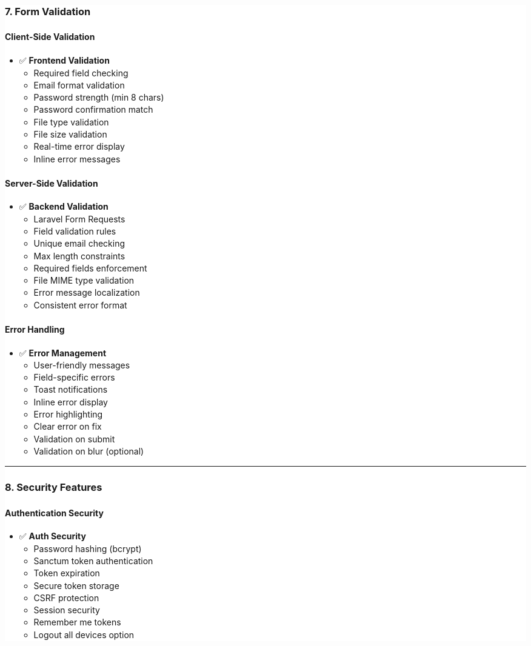 ### 7. Form Validation

#### Client-Side Validation

- ✅ **Frontend Validation**
  - Required field checking
  - Email format validation
  - Password strength (min 8 chars)
  - Password confirmation match
  - File type validation
  - File size validation
  - Real-time error display
  - Inline error messages

#### Server-Side Validation

- ✅ **Backend Validation**
  - Laravel Form Requests
  - Field validation rules
  - Unique email checking
  - Max length constraints
  - Required fields enforcement
  - File MIME type validation
  - Error message localization
  - Consistent error format

#### Error Handling

- ✅ **Error Management**
  - User-friendly messages
  - Field-specific errors
  - Toast notifications
  - Inline error display
  - Error highlighting
  - Clear error on fix
  - Validation on submit
  - Validation on blur (optional)

---

### 8. Security Features

#### Authentication Security

- ✅ **Auth Security**
  - Password hashing (bcrypt)
  - Sanctum token authentication
  - Token expiration
  - Secure token storage
  - CSRF protection
  - Session security
  - Remember me tokens
  - Logout all devices option

